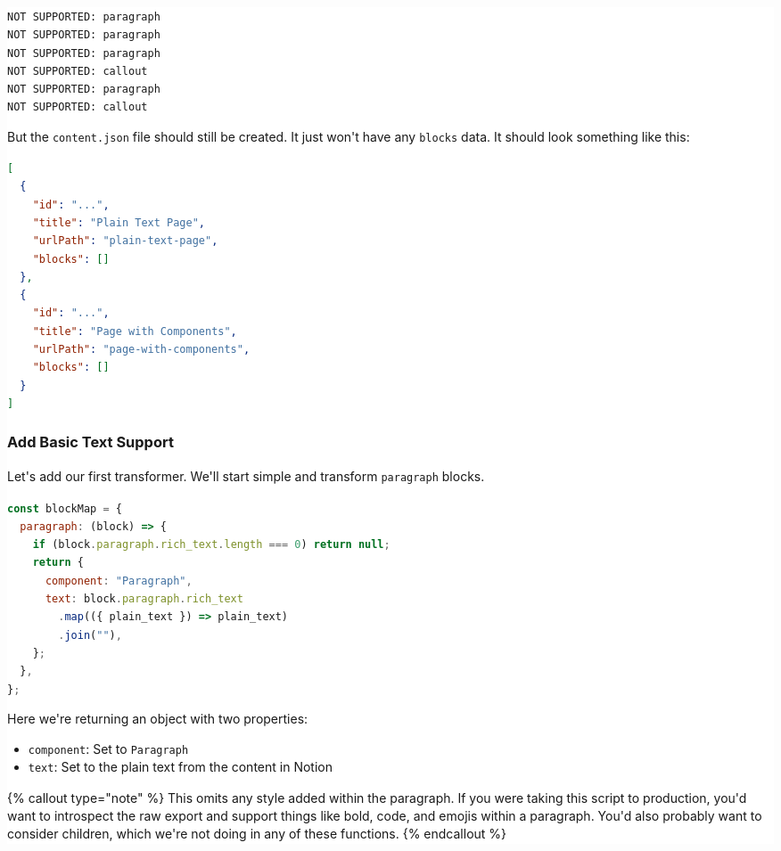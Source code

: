 ```txt
NOT SUPPORTED: paragraph
NOT SUPPORTED: paragraph
NOT SUPPORTED: paragraph
NOT SUPPORTED: callout
NOT SUPPORTED: paragraph
NOT SUPPORTED: callout
```

But the `content.json` file should still be created. It just won't have any `blocks` data. It should look something like this:

```json
[
  {
    "id": "...",
    "title": "Plain Text Page",
    "urlPath": "plain-text-page",
    "blocks": []
  },
  {
    "id": "...",
    "title": "Page with Components",
    "urlPath": "page-with-components",
    "blocks": []
  }
]
```

### Add Basic Text Support

Let's add our first transformer. We'll start simple and transform `paragraph` blocks.

```js
const blockMap = {
  paragraph: (block) => {
    if (block.paragraph.rich_text.length === 0) return null;
    return {
      component: "Paragraph",
      text: block.paragraph.rich_text
        .map(({ plain_text }) => plain_text)
        .join(""),
    };
  },
};
```

Here we're returning an object with two properties:

- `component`: Set to `Paragraph`
- `text`: Set to the plain text from the content in Notion

{% callout type="note" %}
This omits any style added within the paragraph. If you were taking this script to production, you'd want to introspect the raw export and support things like bold, code, and emojis within a paragraph. You'd also probably want to consider children, which we're not doing in any of these functions.
{% endcallout %}
